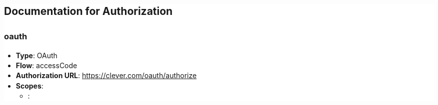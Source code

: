 ## Documentation for Authorization


### oauth

- **Type**: OAuth
- **Flow**: accessCode
- **Authorization URL**: https://clever.com/oauth/authorize
- **Scopes**: 
  - : 

